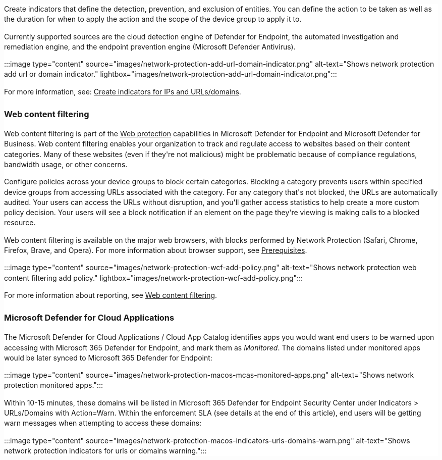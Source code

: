 Create indicators that define the detection, prevention, and exclusion of entities. You can define the action to be taken as well as the duration for when to apply the action and the scope of the device group to apply it to.

Currently supported sources are the cloud detection engine of Defender for Endpoint, the automated investigation and remediation engine, and the endpoint prevention engine (Microsoft Defender Antivirus).

:::image type="content" source="images/network-protection-add-url-domain-indicator.png" alt-text="Shows network protection add url or domain indicator." lightbox="images/network-protection-add-url-domain-indicator.png":::

For more information, see: [Create indicators for IPs and URLs/domains](indicator-ip-domain.md).

### Web content filtering

Web content filtering is part of the [Web protection](web-protection-overview.md) capabilities in Microsoft Defender for Endpoint and Microsoft Defender for Business. Web content filtering enables your organization to track and regulate access to websites based on their content categories. Many of these websites (even if they're not malicious) might be problematic because of compliance regulations, bandwidth usage, or other concerns.

Configure policies across your device groups to block certain categories. Blocking a category prevents users within specified device groups from accessing URLs associated with the category. For any category that's not blocked, the URLs are automatically audited. Your users can access the URLs without disruption, and you'll gather access statistics to help create a more custom policy decision. Your users will see a block notification if an element on the page they're viewing is making calls to a blocked resource.

Web content filtering is available on the major web browsers, with blocks performed by Network Protection (Safari, Chrome, Firefox, Brave, and Opera). For more information about browser support, see [Prerequisites](#prerequisites).

:::image type="content" source="images/network-protection-wcf-add-policy.png" alt-text="Shows network protection web content filtering add policy." lightbox="images/network-protection-wcf-add-policy.png":::

For more information about reporting, see [Web content filtering](web-content-filtering.md).

### Microsoft Defender for Cloud Applications

The Microsoft Defender for Cloud Applications / Cloud App Catalog identifies apps you would want end users to be warned upon accessing with Microsoft 365 Defender for Endpoint, and mark them as _Monitored_. The domains listed under monitored apps would be later synced to Microsoft 365 Defender for Endpoint:

:::image type="content" source="images/network-protection-macos-mcas-monitored-apps.png" alt-text="Shows network protection monitored apps.":::

Within 10-15 minutes, these domains will be listed in Microsoft 365 Defender for Endpoint Security Center under Indicators > URLs/Domains with Action=Warn. Within the enforcement SLA (see details at the end of this article), end users will be getting warn messages when attempting to access these domains:

:::image type="content" source="images/network-protection-macos-indicators-urls-domains-warn.png" alt-text="Shows network protection indicators for urls or domains warning.":::
